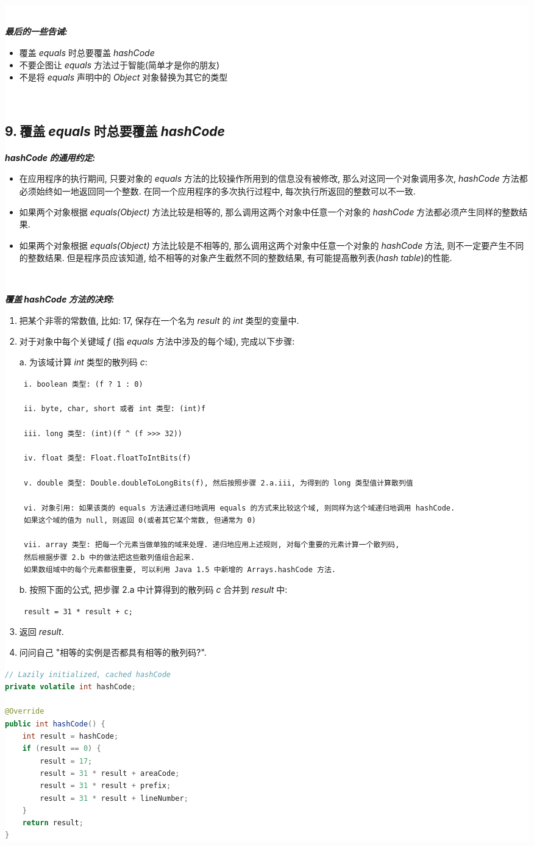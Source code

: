 <br/>

**_最后的一些告诫:_**

* 覆盖 _equals_ 时总要覆盖 _hashCode_
* 不要企图让 _equals_ 方法过于智能(简单才是你的朋友)
* 不是将 _equals_ 声明中的 _Object_ 对象替换为其它的类型

<br/>

## 9. 覆盖 _equals_ 时总要覆盖 _hashCode_
**_hashCode 的通用约定:_**

* 在应用程序的执行期间, 只要对象的 _equals_ 方法的比较操作所用到的信息没有被修改, 那么对这同一个对象调用多次, _hashCode_ 方法都必须始终如一地返回同一个整数. 在同一个应用程序的多次执行过程中, 每次执行所返回的整数可以不一致.

* 如果两个对象根据 _equals(Object)_ 方法比较是相等的, 那么调用这两个对象中任意一个对象的 _hashCode_ 方法都必须产生同样的整数结果.

* 如果两个对象根据 _equals(Object)_ 方法比较是不相等的, 那么调用这两个对象中任意一个对象的 _hashCode_ 方法, 则不一定要产生不同的整数结果. 但是程序员应该知道, 给不相等的对象产生截然不同的整数结果, 有可能提高散列表(_hash table_)的性能.

<br/>

**_覆盖 hashCode 方法的决窍:_**

1. 把某个非零的常数值, 比如: 17, 保存在一个名为 _result_ 的 _int_ 类型的变量中.
2. 对于对象中每个关键域 _f_ (指 _equals_ 方法中涉及的每个域), 完成以下步骤:

    a. 为该域计算 _int_ 类型的散列码 _c_:

        i. boolean 类型: (f ? 1 : 0)

        ii. byte, char, short 或者 int 类型: (int)f

        iii. long 类型: (int)(f ^ (f >>> 32))

        iv. float 类型: Float.floatToIntBits(f)

        v. double 类型: Double.doubleToLongBits(f), 然后按照步骤 2.a.iii, 为得到的 long 类型值计算散列值

        vi. 对象引用: 如果该类的 equals 方法通过递归地调用 equals 的方式来比较这个域, 则同样为这个域递归地调用 hashCode.  
        如果这个域的值为 null, 则返回 0(或者其它某个常数, 但通常为 0)

        vii. array 类型: 把每一个元素当做单独的域来处理. 递归地应用上述规则, 对每个重要的元素计算一个散列码, 
        然后根据步骤 2.b 中的做法把这些散列值组合起来.  
        如果数组域中的每个元素都很重要, 可以利用 Java 1.5 中新增的 Arrays.hashCode 方法.

    b. 按照下面的公式, 把步骤 2.a 中计算得到的散列码 _c_ 合并到 _result_ 中:

        result = 31 * result + c;

3. 返回 _result_.
4. 问问自己 "相等的实例是否都具有相等的散列码?".

```java
// Lazily initialized, cached hashCode
private volatile int hashCode;

@Override
public int hashCode() {
    int result = hashCode;
    if (result == 0) {
        result = 17;
        result = 31 * result + areaCode;
        result = 31 * result + prefix;
        result = 31 * result + lineNumber;
    }
    return result;
}
```
